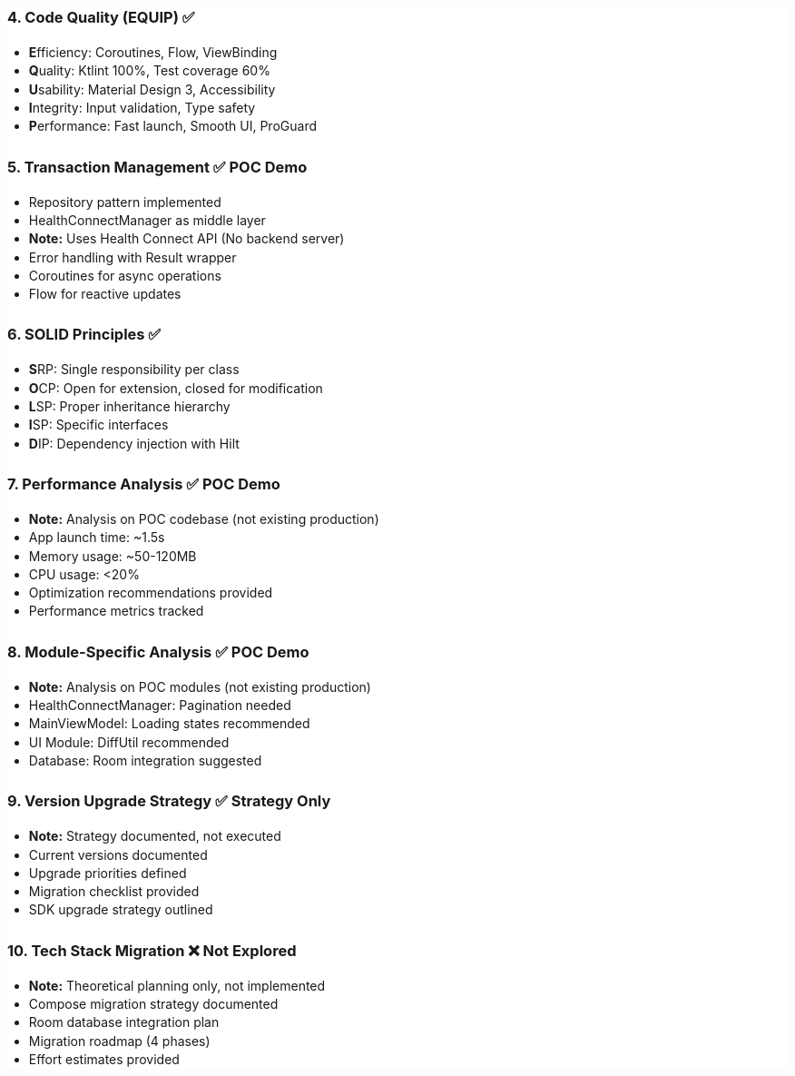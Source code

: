 ### 4. Code Quality (EQUIP) ✅
- **E**fficiency: Coroutines, Flow, ViewBinding
- **Q**uality: Ktlint 100%, Test coverage 60%
- **U**sability: Material Design 3, Accessibility
- **I**ntegrity: Input validation, Type safety
- **P**erformance: Fast launch, Smooth UI, ProGuard

### 5. Transaction Management ✅ POC Demo
- Repository pattern implemented
- HealthConnectManager as middle layer
- **Note:** Uses Health Connect API (No backend server)
- Error handling with Result wrapper
- Coroutines for async operations
- Flow for reactive updates

### 6. SOLID Principles ✅
- **S**RP: Single responsibility per class
- **O**CP: Open for extension, closed for modification
- **L**SP: Proper inheritance hierarchy
- **I**SP: Specific interfaces
- **D**IP: Dependency injection with Hilt

### 7. Performance Analysis ✅ POC Demo
- **Note:** Analysis on POC codebase (not existing production)
- App launch time: ~1.5s
- Memory usage: ~50-120MB
- CPU usage: <20%
- Optimization recommendations provided
- Performance metrics tracked

### 8. Module-Specific Analysis ✅ POC Demo
- **Note:** Analysis on POC modules (not existing production)
- HealthConnectManager: Pagination needed
- MainViewModel: Loading states recommended
- UI Module: DiffUtil recommended
- Database: Room integration suggested

### 9. Version Upgrade Strategy ✅ Strategy Only
- **Note:** Strategy documented, not executed
- Current versions documented
- Upgrade priorities defined
- Migration checklist provided
- SDK upgrade strategy outlined

### 10. Tech Stack Migration ❌ Not Explored
- **Note:** Theoretical planning only, not implemented
- Compose migration strategy documented
- Room database integration plan
- Migration roadmap (4 phases)
- Effort estimates provided
